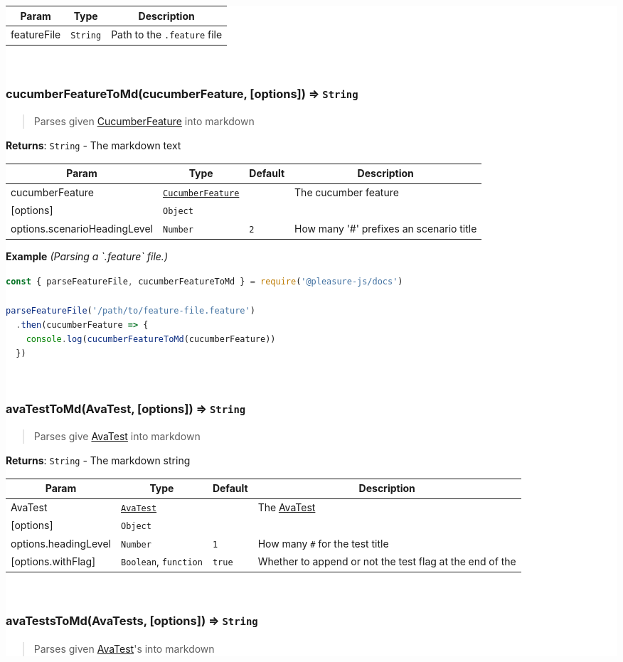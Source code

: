 
| Param | Type | Description |
| --- | --- | --- |
| featureFile | <code>String</code> | Path to the `.feature` file |


<br><a name="cucumber-feature-to-md"></a>

### cucumberFeatureToMd(cucumberFeature, [options]) ⇒ <code>String</code>
> Parses given [CucumberFeature](#cucumber-feature) into markdown

**Returns**: <code>String</code> - The markdown text  

| Param | Type | Default | Description |
| --- | --- | --- | --- |
| cucumberFeature | [<code>CucumberFeature</code>](#cucumber-feature) |  | The cucumber feature |
| [options] | <code>Object</code> |  |  |
| options.scenarioHeadingLevel | <code>Number</code> | <code>2</code> | How many '#' prefixes an scenario title |

**Example** *(Parsing a &#x60;.feature&#x60; file.)*  

```js
const { parseFeatureFile, cucumberFeatureToMd } = require('@pleasure-js/docs')

parseFeatureFile('/path/to/feature-file.feature')
  .then(cucumberFeature => {
    console.log(cucumberFeatureToMd(cucumberFeature))
  })
```

<br><a name="ava-test-to-md"></a>

### avaTestToMd(AvaTest, [options]) ⇒ <code>String</code>
> Parses give [AvaTest](#ava-test) into markdown

**Returns**: <code>String</code> - The markdown string  

| Param | Type | Default | Description |
| --- | --- | --- | --- |
| AvaTest | [<code>AvaTest</code>](#ava-test) |  | The [AvaTest](#ava-test) |
| [options] | <code>Object</code> |  |  |
| options.headingLevel | <code>Number</code> | <code>1</code> | How many `#` for the test title |
| [options.withFlag] | <code>Boolean</code>, <code>function</code> | <code>true</code> | Whether to append or not the test flag at the end of the |


<br><a name="ava-tests-to-md"></a>

### avaTestsToMd(AvaTests, [options]) ⇒ <code>String</code>
> Parses given [AvaTest](#ava-test)'s into markdown


[npm]: https://img.shields.io/npm/v/pleasure-docs.svg
[npm-url]: https://npmjs.com/package/pleasure-docs
[deps]: https://david-dm.org/darrenpaulwright/pleasure-docs.svg
[deps-url]: https://david-dm.org/darrenpaulwright/pleasure-docs
[size]: https://packagephobia.now.sh/badge?p&#x3D;pleasure-docs
[size-url]: https://packagephobia.now.sh/result?p&#x3D;pleasure-docs
[vulnerabilities]: https://snyk.io/test/github/DarrenPaulWright/pleasure-docs/badge.svg?targetFile&#x3D;package.json
[vulnerabilities-url]: https://snyk.io/test/github/DarrenPaulWright/pleasure-docs?targetFile&#x3D;package.json
[license]: https://img.shields.io/github/license/DarrenPaulWright/pleasure-docs.svg
[license-url]: https://npmjs.com/package/pleasure-docs/LICENSE.md